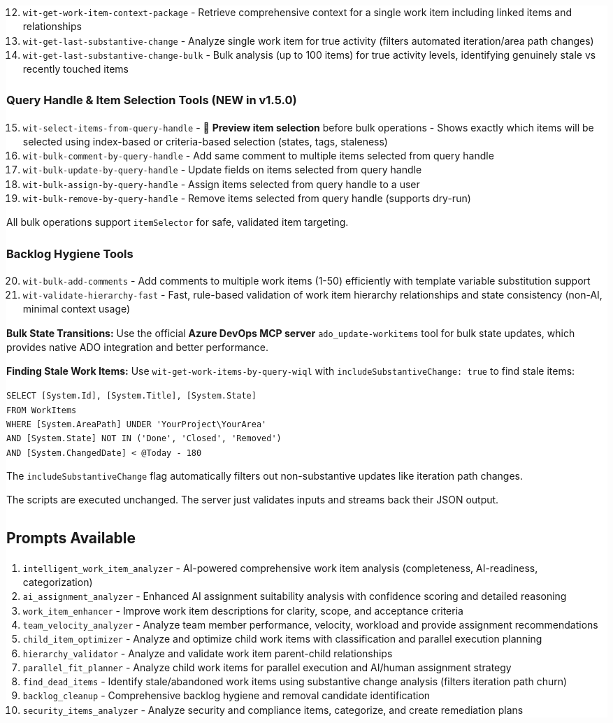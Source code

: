 12. `wit-get-work-item-context-package` - Retrieve comprehensive context for a single work item including linked items and relationships
13. `wit-get-last-substantive-change` - Analyze single work item for true activity (filters automated iteration/area path changes)
14. `wit-get-last-substantive-change-bulk` - Bulk analysis (up to 100 items) for true activity levels, identifying genuinely stale vs recently touched items

### Query Handle & Item Selection Tools (NEW in v1.5.0)

15. `wit-select-items-from-query-handle` - 🎯 **Preview item selection** before bulk operations - Shows exactly which items will be selected using index-based or criteria-based selection (states, tags, staleness)
16. `wit-bulk-comment-by-query-handle` - Add same comment to multiple items selected from query handle
17. `wit-bulk-update-by-query-handle` - Update fields on items selected from query handle
18. `wit-bulk-assign-by-query-handle` - Assign items selected from query handle to a user
19. `wit-bulk-remove-by-query-handle` - Remove items selected from query handle (supports dry-run)

All bulk operations support `itemSelector` for safe, validated item targeting.

### Backlog Hygiene Tools

20. `wit-bulk-add-comments` - Add comments to multiple work items (1-50) efficiently with template variable substitution support
21. `wit-validate-hierarchy-fast` - Fast, rule-based validation of work item hierarchy relationships and state consistency (non-AI, minimal context usage)

**Bulk State Transitions:** Use the official **Azure DevOps MCP server** `ado_update-workitems` tool for bulk state updates, which provides native ADO integration and better performance.

**Finding Stale Work Items:** Use `wit-get-work-items-by-query-wiql` with `includeSubstantiveChange: true` to find stale items:
```wiql
SELECT [System.Id], [System.Title], [System.State] 
FROM WorkItems 
WHERE [System.AreaPath] UNDER 'YourProject\YourArea' 
AND [System.State] NOT IN ('Done', 'Closed', 'Removed') 
AND [System.ChangedDate] < @Today - 180
```
The `includeSubstantiveChange` flag automatically filters out non-substantive updates like iteration path changes.

The scripts are executed unchanged. The server just validates inputs and streams back their JSON output.

## Prompts Available

1. `intelligent_work_item_analyzer` - AI-powered comprehensive work item analysis (completeness, AI-readiness, categorization)
2. `ai_assignment_analyzer` - Enhanced AI assignment suitability analysis with confidence scoring and detailed reasoning
3. `work_item_enhancer` - Improve work item descriptions for clarity, scope, and acceptance criteria
4. `team_velocity_analyzer` - Analyze team member performance, velocity, workload and provide assignment recommendations
5. `child_item_optimizer` - Analyze and optimize child work items with classification and parallel execution planning
6. `hierarchy_validator` - Analyze and validate work item parent-child relationships
7. `parallel_fit_planner` - Analyze child work items for parallel execution and AI/human assignment strategy
8. `find_dead_items` - Identify stale/abandoned work items using substantive change analysis (filters iteration path churn)
9. `backlog_cleanup` - Comprehensive backlog hygiene and removal candidate identification
10. `security_items_analyzer` - Analyze security and compliance items, categorize, and create remediation plans
